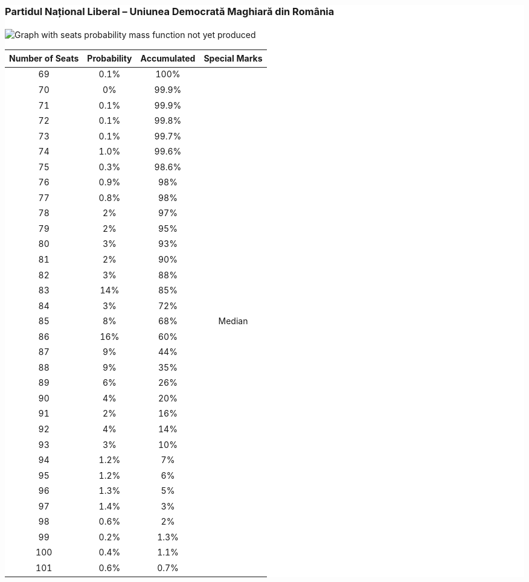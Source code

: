 ### Partidul Național Liberal – Uniunea Democrată Maghiară din România

![Graph with seats probability mass function not yet produced](2021-09-21-Avangarde-coalitions-seats-pmf-pnl–udmr.png "Seats Probability Mass Function")

| Number of Seats | Probability | Accumulated | Special Marks |
|:---------------:|:-----------:|:-----------:|:-------------:|
| 69 | 0.1% | 100% |  |
| 70 | 0% | 99.9% |  |
| 71 | 0.1% | 99.9% |  |
| 72 | 0.1% | 99.8% |  |
| 73 | 0.1% | 99.7% |  |
| 74 | 1.0% | 99.6% |  |
| 75 | 0.3% | 98.6% |  |
| 76 | 0.9% | 98% |  |
| 77 | 0.8% | 98% |  |
| 78 | 2% | 97% |  |
| 79 | 2% | 95% |  |
| 80 | 3% | 93% |  |
| 81 | 2% | 90% |  |
| 82 | 3% | 88% |  |
| 83 | 14% | 85% |  |
| 84 | 3% | 72% |  |
| 85 | 8% | 68% | Median |
| 86 | 16% | 60% |  |
| 87 | 9% | 44% |  |
| 88 | 9% | 35% |  |
| 89 | 6% | 26% |  |
| 90 | 4% | 20% |  |
| 91 | 2% | 16% |  |
| 92 | 4% | 14% |  |
| 93 | 3% | 10% |  |
| 94 | 1.2% | 7% |  |
| 95 | 1.2% | 6% |  |
| 96 | 1.3% | 5% |  |
| 97 | 1.4% | 3% |  |
| 98 | 0.6% | 2% |  |
| 99 | 0.2% | 1.3% |  |
| 100 | 0.4% | 1.1% |  |
| 101 | 0.6% | 0.7% |  |